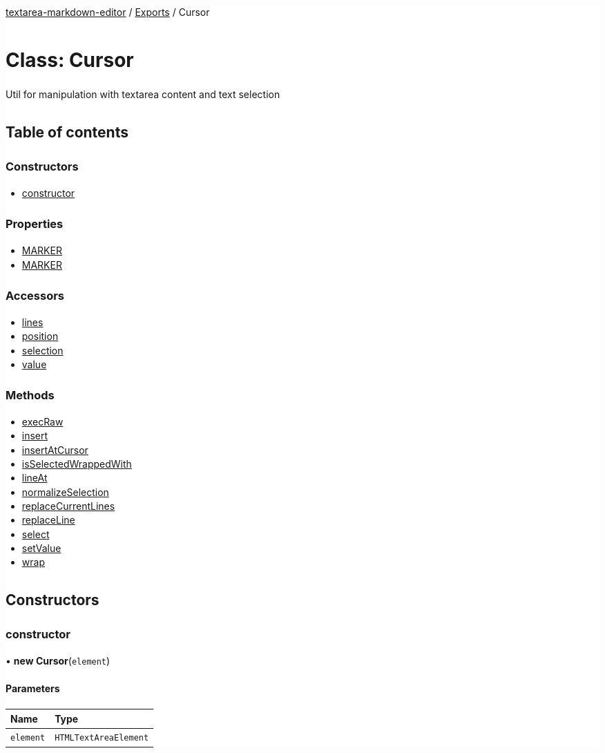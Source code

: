 [textarea-markdown-editor](../README.md) / [Exports](../modules.md) / Cursor

# Class: Cursor

Util for manipulation with textarea content and text selection

## Table of contents

### Constructors

- [constructor](Cursor.md#constructor)

### Properties

- [MARKER](Cursor.md#marker)
- [MARKER](Cursor.md#marker-1)

### Accessors

- [lines](Cursor.md#lines)
- [position](Cursor.md#position)
- [selection](Cursor.md#selection)
- [value](Cursor.md#value)

### Methods

- [execRaw](Cursor.md#execraw)
- [insert](Cursor.md#insert)
- [insertAtCursor](Cursor.md#insertatcursor)
- [isSelectedWrappedWith](Cursor.md#isselectedwrappedwith)
- [lineAt](Cursor.md#lineat)
- [normalizeSelection](Cursor.md#normalizeselection)
- [replaceCurrentLines](Cursor.md#replacecurrentlines)
- [replaceLine](Cursor.md#replaceline)
- [select](Cursor.md#select)
- [setValue](Cursor.md#setvalue)
- [wrap](Cursor.md#wrap)

## Constructors

### constructor

• **new Cursor**(`element`)

#### Parameters

| Name | Type |
| :------ | :------ |
| `element` | `HTMLTextAreaElement` |

